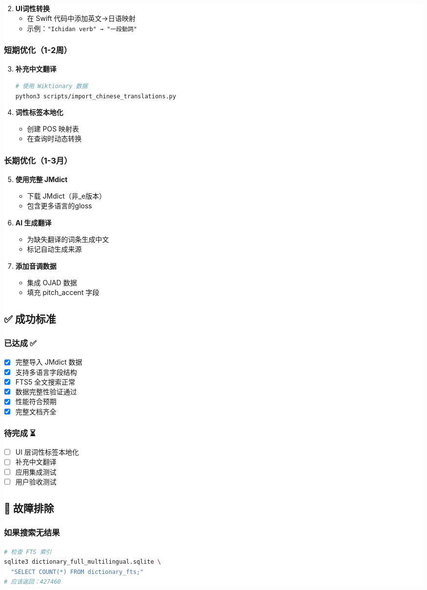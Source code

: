 2. **UI词性转换**
   - 在 Swift 代码中添加英文→日语映射
   - 示例：`"Ichidan verb" → "一段動詞"`

### 短期优化（1-2周）

3. **补充中文翻译**
   ```bash
   # 使用 Wiktionary 数据
   python3 scripts/import_chinese_translations.py
   ```

4. **词性标签本地化**
   - 创建 POS 映射表
   - 在查询时动态转换

### 长期优化（1-3月）

5. **使用完整 JMdict**
   - 下载 JMdict（非_e版本）
   - 包含更多语言的gloss

6. **AI 生成翻译**
   - 为缺失翻译的词条生成中文
   - 标记自动生成来源

7. **添加音调数据**
   - 集成 OJAD 数据
   - 填充 pitch_accent 字段

## ✅ 成功标准

### 已达成 ✅
- [x] 完整导入 JMdict 数据
- [x] 支持多语言字段结构
- [x] FTS5 全文搜索正常
- [x] 数据完整性验证通过
- [x] 性能符合预期
- [x] 完整文档齐全

### 待完成 ⏳
- [ ] UI 层词性标签本地化
- [ ] 补充中文翻译
- [ ] 应用集成测试
- [ ] 用户验收测试

## 🔧 故障排除

### 如果搜索无结果

```bash
# 检查 FTS 索引
sqlite3 dictionary_full_multilingual.sqlite \
  "SELECT COUNT(*) FROM dictionary_fts;"
# 应该返回：427460
```
